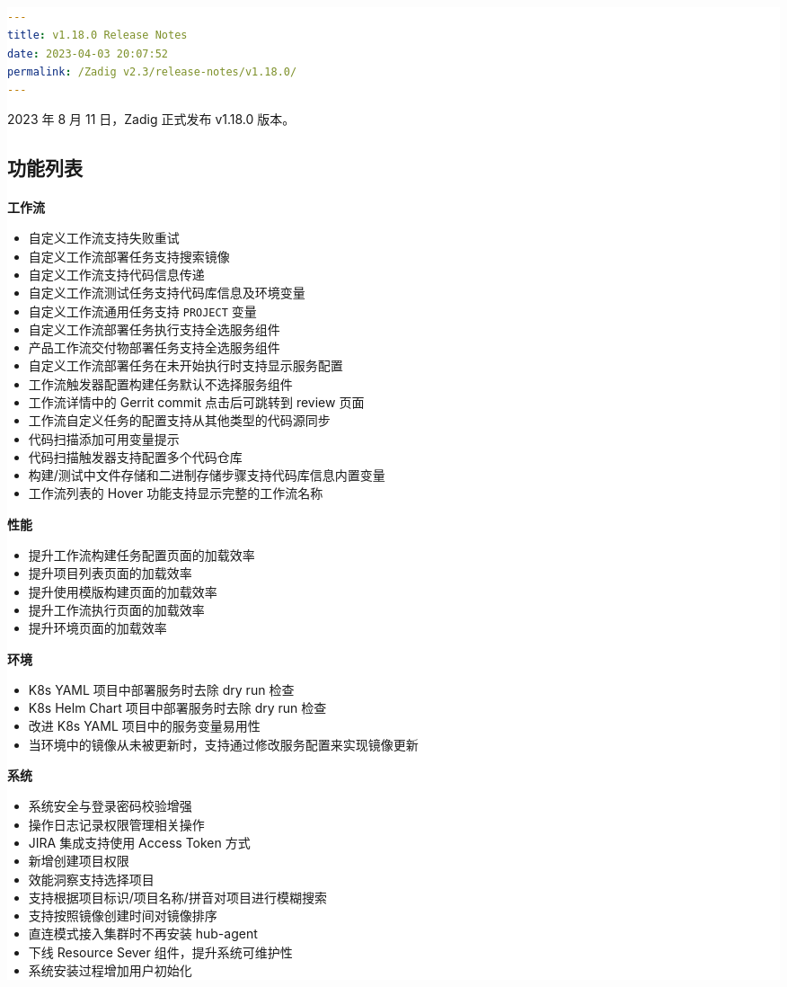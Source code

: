```yaml
---
title: v1.18.0 Release Notes
date: 2023-04-03 20:07:52
permalink: /Zadig v2.3/release-notes/v1.18.0/
---
```


2023 年 8 月 11 日，Zadig 正式发布 v1.18.0 版本。

## 功能列表

**工作流**
- 自定义工作流支持失败重试
- 自定义工作流部署任务支持搜索镜像
- 自定义工作流支持代码信息传递
- 自定义工作流测试任务支持代码库信息及环境变量
- 自定义工作流通用任务支持 `PROJECT` 变量
- 自定义工作流部署任务执行支持全选服务组件
- 产品工作流交付物部署任务支持全选服务组件
- 自定义工作流部署任务在未开始执行时支持显示服务配置
- 工作流触发器配置构建任务默认不选择服务组件 
- 工作流详情中的 Gerrit commit 点击后可跳转到 review 页面
- 工作流自定义任务的配置支持从其他类型的代码源同步
- 代码扫描添加可用变量提示
- 代码扫描触发器支持配置多个代码仓库
- 构建/测试中文件存储和二进制存储步骤支持代码库信息内置变量
- 工作流列表的 Hover 功能支持显示完整的工作流名称

**性能**
- 提升工作流构建任务配置页面的加载效率
- 提升项目列表页面的加载效率
- 提升使用模版构建页面的加载效率
- 提升工作流执行页面的加载效率
- 提升环境页面的加载效率

**环境**
- K8s YAML 项目中部署服务时去除 dry run 检查
- K8s Helm Chart 项目中部署服务时去除 dry run 检查
- 改进 K8s YAML 项目中的服务变量易用性
- 当环境中的镜像从未被更新时，支持通过修改服务配置来实现镜像更新

**系统**
- 系统安全与登录密码校验增强
- 操作日志记录权限管理相关操作
- JIRA 集成支持使用 Access Token 方式
- 新增创建项目权限
- 效能洞察支持选择项目
- 支持根据项目标识/项目名称/拼音对项目进行模糊搜索
- 支持按照镜像创建时间对镜像排序
- 直连模式接入集群时不再安装 hub-agent
- 下线 Resource Sever 组件，提升系统可维护性
- 系统安装过程增加用户初始化
